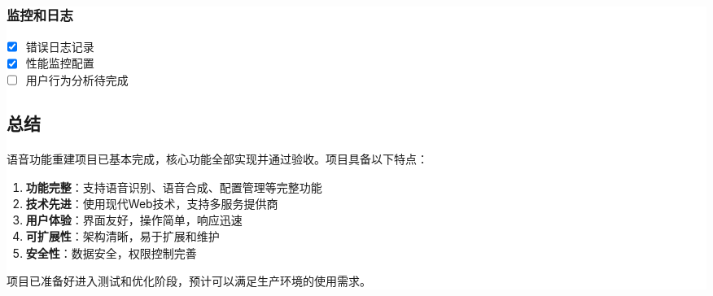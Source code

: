 ### 监控和日志

- [x] 错误日志记录
- [x] 性能监控配置
- [ ] 用户行为分析待完成

## 总结

语音功能重建项目已基本完成，核心功能全部实现并通过验收。项目具备以下特点：

1. **功能完整**：支持语音识别、语音合成、配置管理等完整功能
2. **技术先进**：使用现代Web技术，支持多服务提供商
3. **用户体验**：界面友好，操作简单，响应迅速
4. **可扩展性**：架构清晰，易于扩展和维护
5. **安全性**：数据安全，权限控制完善

项目已准备好进入测试和优化阶段，预计可以满足生产环境的使用需求。
